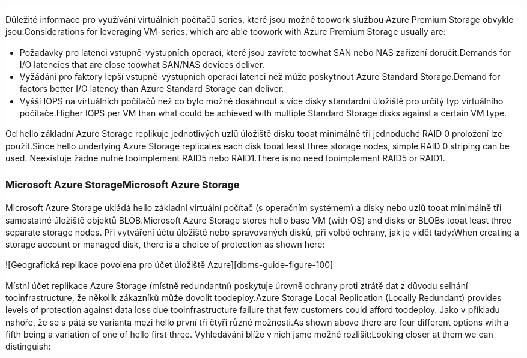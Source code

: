 - - -
<span data-ttu-id="6ca71-347">Důležité informace pro využívání virtuálních počítačů series, které jsou možné toowork službou Azure Premium Storage obvykle jsou:</span><span class="sxs-lookup"><span data-stu-id="6ca71-347">Considerations for leveraging VM-series, which are able toowork with Azure Premium Storage usually are:</span></span>

* <span data-ttu-id="6ca71-348">Požadavky pro latenci vstupně-výstupních operací, které jsou zavřete toowhat SAN nebo NAS zařízení doručit.</span><span class="sxs-lookup"><span data-stu-id="6ca71-348">Demands for I/O latencies that are close toowhat SAN/NAS devices deliver.</span></span>
* <span data-ttu-id="6ca71-349">Vyžádání pro faktory lepší vstupně-výstupních operací latenci než může poskytnout Azure Standard Storage.</span><span class="sxs-lookup"><span data-stu-id="6ca71-349">Demand for factors better I/O latency than Azure Standard Storage can deliver.</span></span>
* <span data-ttu-id="6ca71-350">Vyšší IOPS na virtuálních počítačů než co bylo možné dosáhnout s více disky standardní úložiště pro určitý typ virtuálního počítače.</span><span class="sxs-lookup"><span data-stu-id="6ca71-350">Higher IOPS per VM than what could be achieved with multiple Standard Storage disks against a certain VM type.</span></span>

<span data-ttu-id="6ca71-351">Od hello základní Azure Storage replikuje jednotlivých uzlů úložiště disku tooat minimálně tři jednoduché RAID 0 proložení lze použít.</span><span class="sxs-lookup"><span data-stu-id="6ca71-351">Since hello underlying Azure Storage replicates each disk tooat least three storage nodes, simple RAID 0 striping can be used.</span></span> <span data-ttu-id="6ca71-352">Neexistuje žádné nutné tooimplement RAID5 nebo RAID1.</span><span class="sxs-lookup"><span data-stu-id="6ca71-352">There is no need tooimplement RAID5 or RAID1.</span></span>

### <span data-ttu-id="6ca71-353"><a name="10b041ef-c177-498a-93ed-44b3441ab152"></a>Microsoft Azure Storage</span><span class="sxs-lookup"><span data-stu-id="6ca71-353"><a name="10b041ef-c177-498a-93ed-44b3441ab152"></a>Microsoft Azure Storage</span></span>
<span data-ttu-id="6ca71-354">Microsoft Azure Storage ukládá hello základní virtuální počítač (s operačním systémem) a disky nebo uzlů tooat minimálně tři samostatné úložiště objektů BLOB.</span><span class="sxs-lookup"><span data-stu-id="6ca71-354">Microsoft Azure Storage stores hello base VM (with OS) and disks or BLOBs tooat least three separate storage nodes.</span></span> <span data-ttu-id="6ca71-355">Při vytváření účtu úložiště nebo spravovaných disků, při volbě ochrany, jak je vidět tady:</span><span class="sxs-lookup"><span data-stu-id="6ca71-355">When creating a storage account or managed disk, there is a choice of protection as shown here:</span></span>

![Geografická replikace povolena pro účet úložiště Azure][dbms-guide-figure-100]

<span data-ttu-id="6ca71-357">Místní účet replikace Azure Storage (místně redundantní) poskytuje úrovně ochrany proti ztrátě dat z důvodu selhání tooinfrastructure, že několik zákazníků může dovolit toodeploy.</span><span class="sxs-lookup"><span data-stu-id="6ca71-357">Azure Storage Local Replication (Locally Redundant) provides levels of protection against data loss due tooinfrastructure failure that few customers could afford toodeploy.</span></span> <span data-ttu-id="6ca71-358">Jako v příkladu nahoře, že se s pátá se varianta mezi hello první tři čtyři různé možnosti.</span><span class="sxs-lookup"><span data-stu-id="6ca71-358">As shown above there are four different options with a fifth being a variation of one of hello first three.</span></span> <span data-ttu-id="6ca71-359">Vyhledávání blíže v nich jsme možné rozlišit:</span><span class="sxs-lookup"><span data-stu-id="6ca71-359">Looking closer at them we can distinguish:</span></span>
